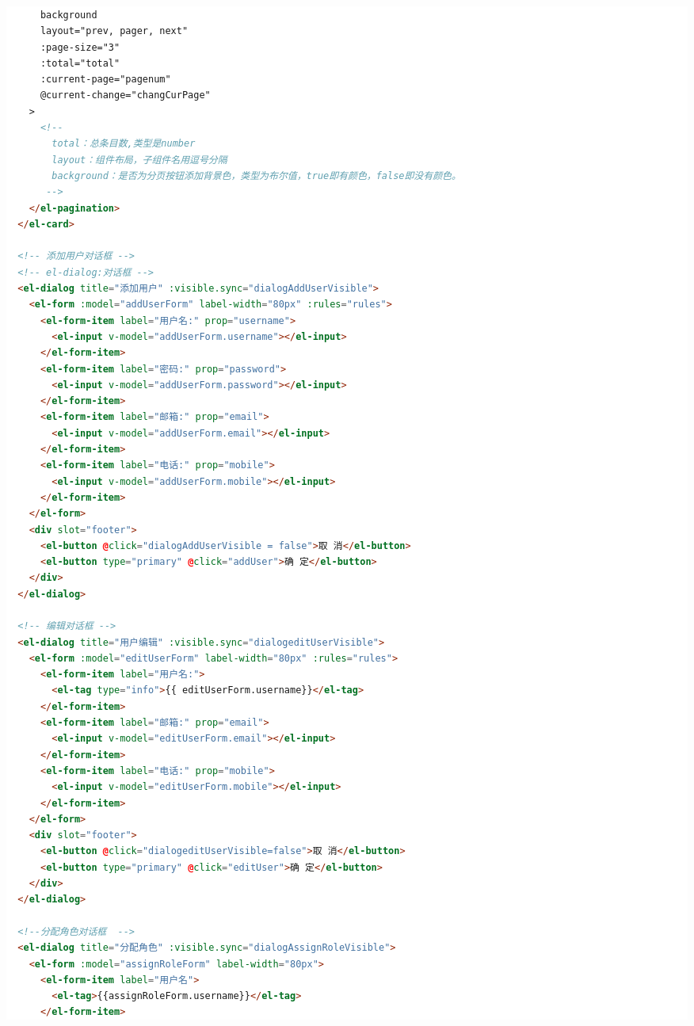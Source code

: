 ```html
      background
      layout="prev, pager, next"
      :page-size="3"
      :total="total"
      :current-page="pagenum"
      @current-change="changCurPage"
    >
      <!--
        total：总条目数,类型是number
        layout：组件布局，子组件名用逗号分隔
        background：是否为分页按钮添加背景色，类型为布尔值，true即有颜色，false即没有颜色。
       -->
    </el-pagination>
  </el-card>

  <!-- 添加用户对话框 -->
  <!-- el-dialog:对话框 -->
  <el-dialog title="添加用户" :visible.sync="dialogAddUserVisible">
    <el-form :model="addUserForm" label-width="80px" :rules="rules">
      <el-form-item label="用户名:" prop="username">
        <el-input v-model="addUserForm.username"></el-input>
      </el-form-item>
      <el-form-item label="密码:" prop="password">
        <el-input v-model="addUserForm.password"></el-input>
      </el-form-item>
      <el-form-item label="邮箱:" prop="email">
        <el-input v-model="addUserForm.email"></el-input>
      </el-form-item>
      <el-form-item label="电话:" prop="mobile">
        <el-input v-model="addUserForm.mobile"></el-input>
      </el-form-item>
    </el-form>
    <div slot="footer">
      <el-button @click="dialogAddUserVisible = false">取 消</el-button>
      <el-button type="primary" @click="addUser">确 定</el-button>
    </div>
  </el-dialog>

  <!-- 编辑对话框 -->
  <el-dialog title="用户编辑" :visible.sync="dialogeditUserVisible">
    <el-form :model="editUserForm" label-width="80px" :rules="rules">
      <el-form-item label="用户名:">
        <el-tag type="info">{{ editUserForm.username}}</el-tag>
      </el-form-item>
      <el-form-item label="邮箱:" prop="email">
        <el-input v-model="editUserForm.email"></el-input>
      </el-form-item>
      <el-form-item label="电话:" prop="mobile">
        <el-input v-model="editUserForm.mobile"></el-input>
      </el-form-item>
    </el-form>
    <div slot="footer">
      <el-button @click="dialogeditUserVisible=false">取 消</el-button>
      <el-button type="primary" @click="editUser">确 定</el-button>
    </div>
  </el-dialog>

  <!--分配角色对话框  -->
  <el-dialog title="分配角色" :visible.sync="dialogAssignRoleVisible">
    <el-form :model="assignRoleForm" label-width="80px">
      <el-form-item label="用户名">
        <el-tag>{{assignRoleForm.username}}</el-tag>
      </el-form-item>
```